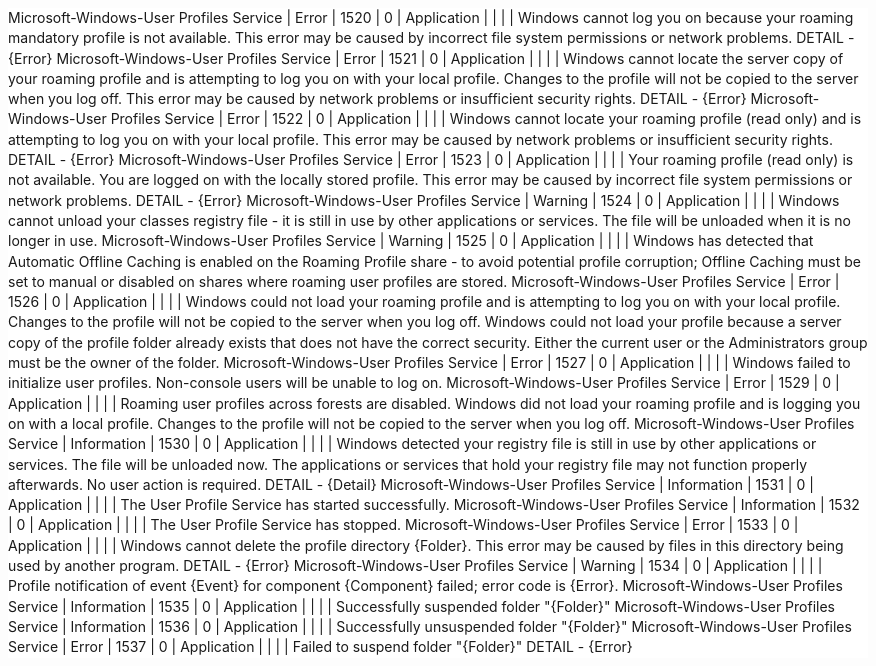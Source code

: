 Microsoft-Windows-User Profiles Service  |  Error        |  1520      |  0        |  Application  |                            |          |           |  Windows cannot log you on because your roaming mandatory profile is not available. This error may be caused by incorrect file system permissions or network problems.  DETAIL - {Error}
Microsoft-Windows-User Profiles Service  |  Error        |  1521      |  0        |  Application  |                            |          |           |  Windows cannot locate the server copy of your roaming profile and is attempting to log you on with your local profile. Changes to the profile will not be copied to the server when you log off. This error may be caused by network problems or insufficient security rights.  DETAIL - {Error}
Microsoft-Windows-User Profiles Service  |  Error        |  1522      |  0        |  Application  |                            |          |           |  Windows cannot locate your roaming profile (read only) and is attempting to log you on with your local profile. This error may be caused by network problems or insufficient security rights.  DETAIL - {Error}
Microsoft-Windows-User Profiles Service  |  Error        |  1523      |  0        |  Application  |                            |          |           |  Your roaming profile (read only) is not available. You are logged on with the locally stored profile. This error may be caused by incorrect file system permissions or network problems.   DETAIL - {Error}
Microsoft-Windows-User Profiles Service  |  Warning      |  1524      |  0        |  Application  |                            |          |           |  Windows cannot unload your classes registry file - it is still in use by other applications or services. The file will be unloaded when it is no longer in use.
Microsoft-Windows-User Profiles Service  |  Warning      |  1525      |  0        |  Application  |                            |          |           |  Windows has detected that Automatic Offline Caching is enabled on the Roaming Profile share - to avoid potential profile corruption; Offline Caching must be set to manual or disabled on shares where roaming user profiles are stored.
Microsoft-Windows-User Profiles Service  |  Error        |  1526      |  0        |  Application  |                            |          |           |  Windows could not load your roaming profile and is attempting to log you on with your local profile. Changes to the profile will not be copied to the server when you log off. Windows could not load your profile because a server copy of the profile folder already exists that does not have the correct security. Either the current user or the Administrators group must be the owner of the folder.
Microsoft-Windows-User Profiles Service  |  Error        |  1527      |  0        |  Application  |                            |          |           |  Windows failed to initialize user profiles. Non-console users will be unable to log on.
Microsoft-Windows-User Profiles Service  |  Error        |  1529      |  0        |  Application  |                            |          |           |  Roaming user profiles across forests are disabled. Windows did not load your roaming profile and is logging you on with a local profile. Changes to the profile will not be copied to the server when you log off.
Microsoft-Windows-User Profiles Service  |  Information  |  1530      |  0        |  Application  |                            |          |           |  Windows detected your registry file is still in use by other applications or services. The file will be unloaded now. The applications or services that hold your registry file may not function properly afterwards. No user action is required.   DETAIL -  {Detail}
Microsoft-Windows-User Profiles Service  |  Information  |  1531      |  0        |  Application  |                            |          |           |  The User Profile Service has started successfully.
Microsoft-Windows-User Profiles Service  |  Information  |  1532      |  0        |  Application  |                            |          |           |  The User Profile Service has stopped.
Microsoft-Windows-User Profiles Service  |  Error        |  1533      |  0        |  Application  |                            |          |           |  Windows cannot delete the profile directory {Folder}. This error may be caused by files in this directory being used by another program.  DETAIL - {Error}
Microsoft-Windows-User Profiles Service  |  Warning      |  1534      |  0        |  Application  |                            |          |           |  Profile notification of event {Event} for component {Component} failed; error code is {Error}.
Microsoft-Windows-User Profiles Service  |  Information  |  1535      |  0        |  Application  |                            |          |           |  Successfully suspended folder "{Folder}"
Microsoft-Windows-User Profiles Service  |  Information  |  1536      |  0        |  Application  |                            |          |           |  Successfully unsuspended folder "{Folder}"
Microsoft-Windows-User Profiles Service  |  Error        |  1537      |  0        |  Application  |                            |          |           |  Failed to suspend folder "{Folder}" DETAIL - {Error}